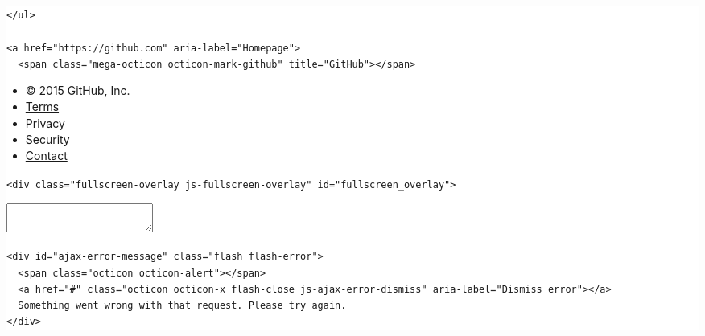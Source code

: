    </ul>

    <a href="https://github.com" aria-label="Homepage">
      <span class="mega-octicon octicon-mark-github" title="GitHub"></span>
</a>
    <ul class="site-footer-links">
      <li>&copy; 2015 <span title="0.03769s from github-fe138-cp1-prd.iad.github.net">GitHub</span>, Inc.</li>
        <li><a href="https://github.com/site/terms" data-ga-click="Footer, go to terms, text:terms">Terms</a></li>
        <li><a href="https://github.com/site/privacy" data-ga-click="Footer, go to privacy, text:privacy">Privacy</a></li>
        <li><a href="https://github.com/security" data-ga-click="Footer, go to security, text:security">Security</a></li>
        <li><a href="https://github.com/contact" data-ga-click="Footer, go to contact, text:contact">Contact</a></li>
    </ul>
  </div>
</div>


    <div class="fullscreen-overlay js-fullscreen-overlay" id="fullscreen_overlay">
  <div class="fullscreen-container js-suggester-container">
    <div class="textarea-wrap">
      <textarea name="fullscreen-contents" id="fullscreen-contents" class="fullscreen-contents js-fullscreen-contents" placeholder=""></textarea>
      <div class="suggester-container">
        <div class="suggester fullscreen-suggester js-suggester js-navigation-container"></div>
      </div>
    </div>
  </div>
  <div class="fullscreen-sidebar">
    <a href="#" class="exit-fullscreen js-exit-fullscreen tooltipped tooltipped-w" aria-label="Exit Zen Mode">
      <span class="mega-octicon octicon-screen-normal"></span>
    </a>
    <a href="#" class="theme-switcher js-theme-switcher tooltipped tooltipped-w"
      aria-label="Switch themes">
      <span class="octicon octicon-color-mode"></span>
    </a>
  </div>
</div>



    
    

    <div id="ajax-error-message" class="flash flash-error">
      <span class="octicon octicon-alert"></span>
      <a href="#" class="octicon octicon-x flash-close js-ajax-error-dismiss" aria-label="Dismiss error"></a>
      Something went wrong with that request. Please try again.
    </div>

